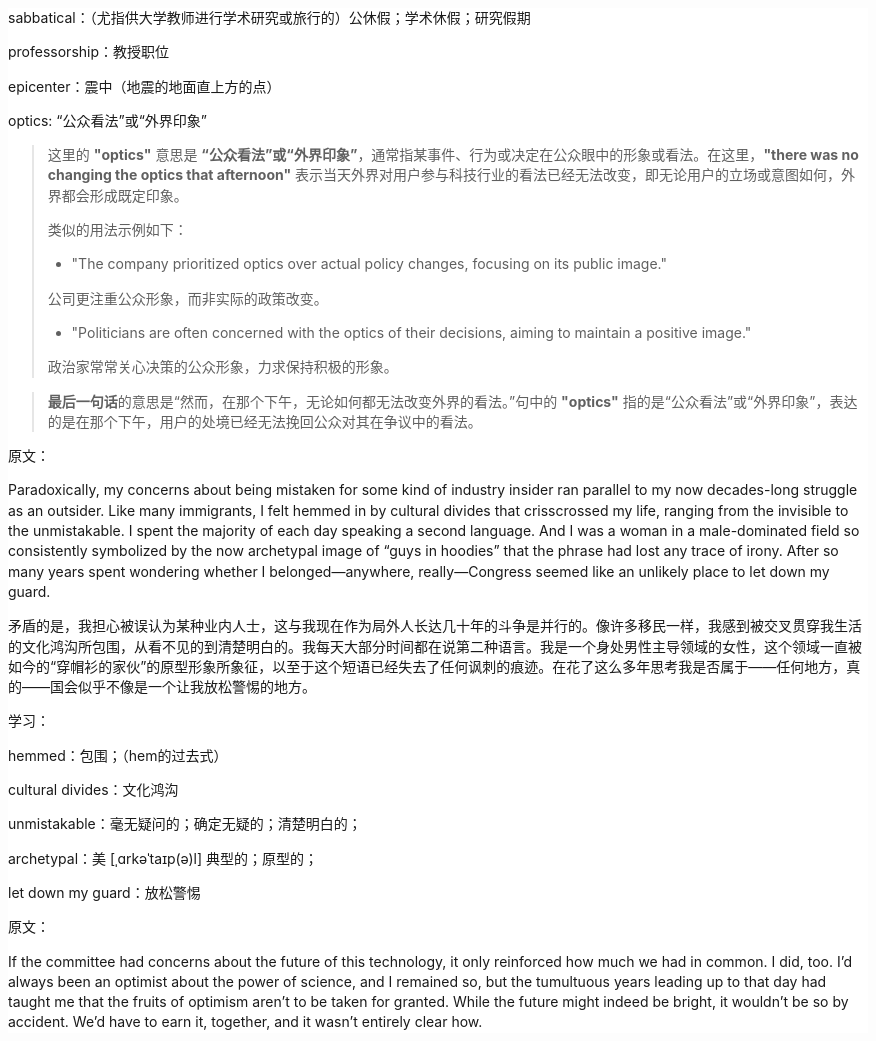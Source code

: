 sabbatical：（尤指供大学教师进行学术研究或旅行的）公休假；学术休假；研究假期

professorship：教授职位          

epicenter：震中（地震的地面直上方的点）          

optics: “公众看法”或“外界印象”

>这里的 **"optics"** 意思是 **“公众看法”或“外界印象”**，通常指某事件、行为或决定在公众眼中的形象或看法。在这里，**"there was no changing the optics that afternoon"** 表示当天外界对用户参与科技行业的看法已经无法改变，即无论用户的立场或意图如何，外界都会形成既定印象。
>
>类似的用法示例如下：
>
>- "The company prioritized optics over actual policy changes, focusing on its public image."
>
>  公司更注重公众形象，而非实际的政策改变。
>
>- "Politicians are often concerned with the optics of their decisions, aiming to maintain a positive image."
>
>  政治家常常关心决策的公众形象，力求保持积极的形象。

>**最后一句话**的意思是“然而，在那个下午，无论如何都无法改变外界的看法。”句中的 **"optics"** 指的是“公众看法”或“外界印象”，表达的是在那个下午，用户的处境已经无法挽回公众对其在争议中的看法。

原文：

Paradoxically, my concerns about being mistaken for some kind of industry insider ran parallel to my now decades-long struggle as an outsider. Like many immigrants, I felt hemmed in by cultural divides that crisscrossed my life, ranging from the invisible to the unmistakable. I spent the majority of each day speaking a second language. And I was a woman in a male-dominated field so consistently symbolized by the now archetypal image of “guys in hoodies” that the phrase had lost any trace of irony. After so many years spent wondering whether I belonged—anywhere, really—Congress seemed like an unlikely place to let down my guard.

矛盾的是，我担心被误认为某种业内人士，这与我现在作为局外人长达几十年的斗争是并行的。像许多移民一样，我感到被交叉贯穿我生活的文化鸿沟所包围，从看不见的到清楚明白的。我每天大部分时间都在说第二种语言。我是一个身处男性主导领域的女性，这个领域一直被如今的“穿帽衫的家伙”的原型形象所象征，以至于这个短语已经失去了任何讽刺的痕迹。在花了这么多年思考我是否属于——任何地方，真的——国会似乎不像是一个让我放松警惕的地方。

学习：

hemmed：包围；（hem的过去式）          

cultural divides：文化鸿沟

unmistakable：毫无疑问的；确定无疑的；清楚明白的；

archetypal：美 [ˌɑrkəˈtaɪp(ə)l] 典型的；原型的；

let down my guard：放松警惕

原文：

If the committee had concerns about the future of this technology, it only reinforced how much we had in common. I did, too. I’d always been an optimist about the power of science, and I remained so, but the tumultuous years leading up to that day had taught me that the fruits of optimism aren’t to be taken for granted. While the future might indeed be bright, it wouldn’t be so by accident. We’d have to earn it, together, and it wasn’t entirely clear how.
